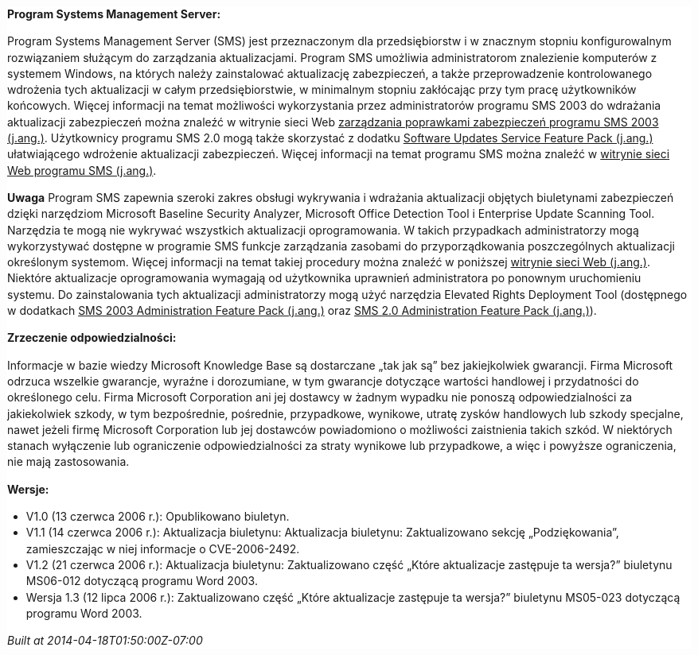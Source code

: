 **Program Systems Management Server:**

Program Systems Management Server (SMS) jest przeznaczonym dla przedsiębiorstw i w znacznym stopniu konfigurowalnym rozwiązaniem służącym do zarządzania aktualizacjami. Program SMS umożliwia administratorom znalezienie komputerów z systemem Windows, na których należy zainstalować aktualizację zabezpieczeń, a także przeprowadzenie kontrolowanego wdrożenia tych aktualizacji w całym przedsiębiorstwie, w minimalnym stopniu zakłócając przy tym pracę użytkowników końcowych. Więcej informacji na temat możliwości wykorzystania przez administratorów programu SMS 2003 do wdrażania aktualizacji zabezpieczeń można znaleźć w witrynie sieci Web [zarządzania poprawkami zabezpieczeń programu SMS 2003 (j.ang.)](http://go.microsoft.com/fwlink/?linkid=22939). Użytkownicy programu SMS 2.0 mogą także skorzystać z dodatku [Software Updates Service Feature Pack (j.ang.)](http://go.microsoft.com/fwlink/?linkid=33340) ułatwiającego wdrożenie aktualizacji zabezpieczeń. Więcej informacji na temat programu SMS można znaleźć w [witrynie sieci Web programu SMS (j.ang.)](http://go.microsoft.com/fwlink/?linkid=21158).

**Uwaga** Program SMS zapewnia szeroki zakres obsługi wykrywania i wdrażania aktualizacji objętych biuletynami zabezpieczeń dzięki narzędziom Microsoft Baseline Security Analyzer, Microsoft Office Detection Tool i Enterprise Update Scanning Tool. Narzędzia te mogą nie wykrywać wszystkich aktualizacji oprogramowania. W takich przypadkach administratorzy mogą wykorzystywać dostępne w programie SMS funkcje zarządzania zasobami do przyporządkowania poszczególnych aktualizacji określonym systemom. Więcej informacji na temat takiej procedury można znaleźć w poniższej [witrynie sieci Web (j.ang.)](http://go.microsoft.com/fwlink/?linkid=33341). Niektóre aktualizacje oprogramowania wymagają od użytkownika uprawnień administratora po ponownym uruchomieniu systemu. Do zainstalowania tych aktualizacji administratorzy mogą użyć narzędzia Elevated Rights Deployment Tool (dostępnego w dodatkach [SMS 2003 Administration Feature Pack (j.ang.)](http://go.microsoft.com/fwlink/?linkid=33387) oraz [SMS 2.0 Administration Feature Pack (j.ang.)](http://go.microsoft.com/fwlink/?linkid=21161)).

**Zrzeczenie odpowiedzialności:**

Informacje w bazie wiedzy Microsoft Knowledge Base są dostarczane „tak jak są” bez jakiejkolwiek gwarancji. Firma Microsoft odrzuca wszelkie gwarancje, wyraźne i dorozumiane, w tym gwarancje dotyczące wartości handlowej i przydatności do określonego celu. Firma Microsoft Corporation ani jej dostawcy w żadnym wypadku nie ponoszą odpowiedzialności za jakiekolwiek szkody, w tym bezpośrednie, pośrednie, przypadkowe, wynikowe, utratę zysków handlowych lub szkody specjalne, nawet jeżeli firmę Microsoft Corporation lub jej dostawców powiadomiono o możliwości zaistnienia takich szkód. W niektórych stanach wyłączenie lub ograniczenie odpowiedzialności za straty wynikowe lub przypadkowe, a więc i powyższe ograniczenia, nie mają zastosowania.

**Wersje:**

-   V1.0 (13 czerwca 2006 r.): Opublikowano biuletyn.
-   V1.1 (14 czerwca 2006 r.): Aktualizacja biuletynu: Aktualizacja biuletynu: Zaktualizowano sekcję „Podziękowania”, zamieszczając w niej informacje o CVE-2006-2492.
-   V1.2 (21 czerwca 2006 r.): Aktualizacja biuletynu: Zaktualizowano część „Które aktualizacje zastępuje ta wersja?” biuletynu MS06-012 dotyczącą programu Word 2003.
-   Wersja 1.3 (12 lipca 2006 r.): Zaktualizowano część „Które aktualizacje zastępuje ta wersja?” biuletynu MS05-023 dotyczącą programu Word 2003.

*Built at 2014-04-18T01:50:00Z-07:00*
